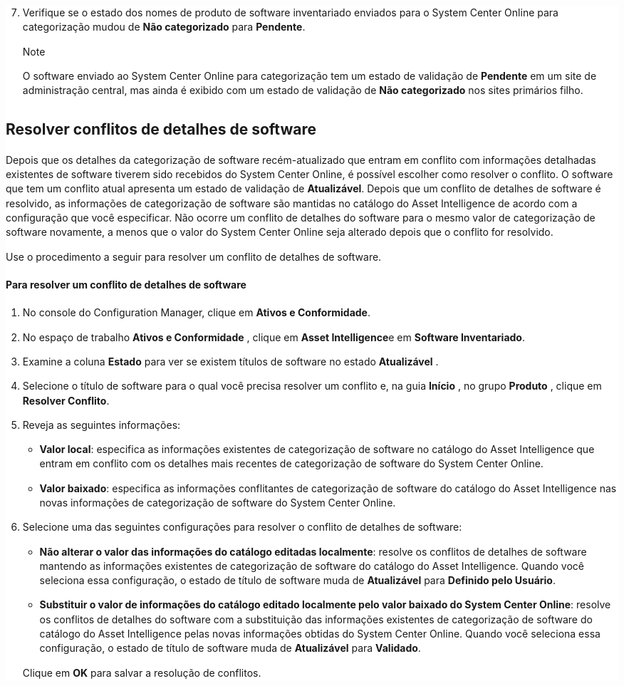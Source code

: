 7.  Verifique se o estado dos nomes de produto de software inventariado enviados para o System Center Online para categorização mudou de **Não categorizado** para **Pendente**.  

    > [!NOTE]  
    >  O software enviado ao System Center Online para categorização tem um estado de validação de **Pendente** em um site de administração central, mas ainda é exibido com um estado de validação de **Não categorizado** nos sites primários filho.  

##  <a name="a-namebkmkresolvesoftwaredetailsa-resolve-software-details-conflicts"></a><a name="BKMK_ResolveSoftwareDetails"></a> Resolver conflitos de detalhes de software  
 Depois que os detalhes da categorização de software recém-atualizado que entram em conflito com informações detalhadas existentes de software tiverem sido recebidos do System Center Online, é possível escolher como resolver o conflito. O software que tem um conflito atual apresenta um estado de validação de **Atualizável**. Depois que um conflito de detalhes de software é resolvido, as informações de categorização de software são mantidas no catálogo do Asset Intelligence de acordo com a configuração que você especificar. Não ocorre um conflito de detalhes do software para o mesmo valor de categorização de software novamente, a menos que o valor do System Center Online seja alterado depois que o conflito for resolvido.  

 Use o procedimento a seguir para resolver um conflito de detalhes de software.  

#### <a name="to-resolve-a-software-details-conflict"></a>Para resolver um conflito de detalhes de software  

1.  No console do Configuration Manager, clique em **Ativos e Conformidade**.  

2.  No espaço de trabalho **Ativos e Conformidade** , clique em **Asset Intelligence**e em **Software Inventariado**.  

3.  Examine a coluna **Estado** para ver se existem títulos de software no estado **Atualizável** .  

4.  Selecione o título de software para o qual você precisa resolver um conflito e, na guia **Início** , no grupo **Produto** , clique em **Resolver Conflito**.  

5.  Reveja as seguintes informações:  

    -   **Valor local**: especifica as informações existentes de categorização de software no catálogo do Asset Intelligence que entram em conflito com os detalhes mais recentes de categorização de software do System Center Online.  

    -   **Valor baixado**: especifica as informações conflitantes de categorização de software do catálogo do Asset Intelligence nas novas informações de categorização de software do System Center Online.  

6.  Selecione uma das seguintes configurações para resolver o conflito de detalhes de software:  

    -   **Não alterar o valor das informações do catálogo editadas localmente**: resolve os conflitos de detalhes de software mantendo as informações existentes de categorização de software do catálogo do Asset Intelligence. Quando você seleciona essa configuração, o estado de título de software muda de **Atualizável** para **Definido pelo Usuário**.  

    -   **Substituir o valor de informações do catálogo editado localmente pelo valor baixado do System Center Online**: resolve os conflitos de detalhes do software com a substituição das informações existentes de categorização de software do catálogo do Asset Intelligence pelas novas informações obtidas do System Center Online. Quando você seleciona essa configuração, o estado de título de software muda de **Atualizável** para **Validado**.  

     Clique em **OK** para salvar a resolução de conflitos.  







